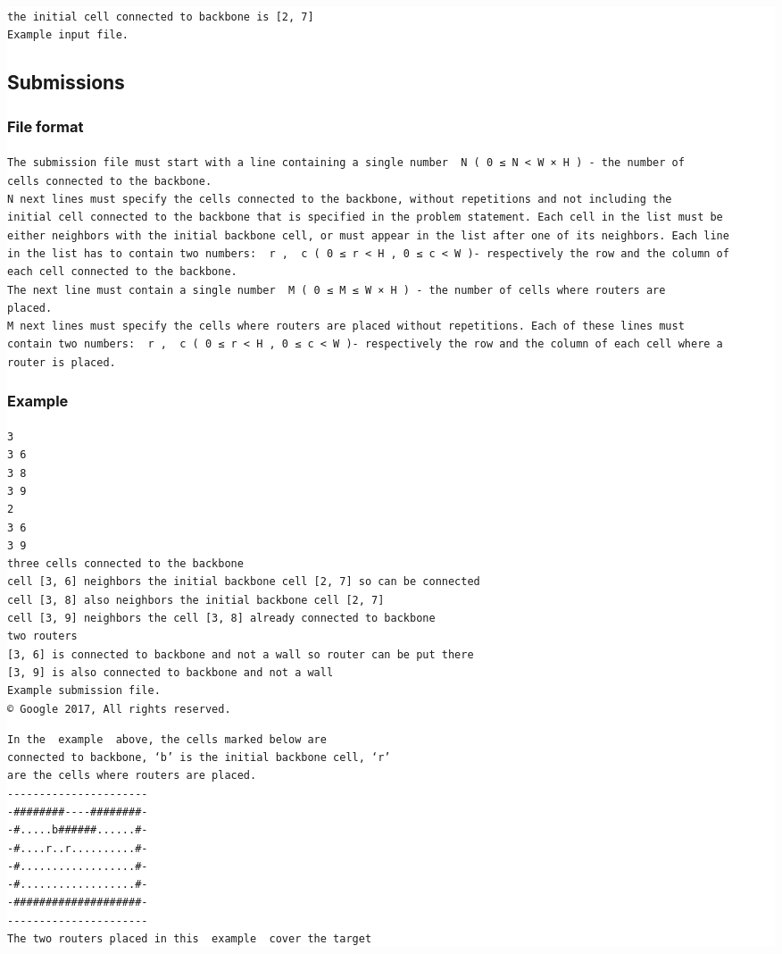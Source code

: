 ```
the initial cell connected to backbone is [2, 7]
Example input file.
```
## Submissions

### File format

```
The submission file must start with a line containing a single number ​ N ( 0 ≤ N < W × H ) - the number of
cells connected to the backbone.
N next lines must specify the cells connected to the backbone, without repetitions and not including the
initial cell connected to the backbone that is specified in the problem statement. Each cell in the list must be
either neighbors with the initial backbone cell, or must appear in the list after one of its neighbors. Each line
in the list has to contain two numbers: ​ r , ​ c ( 0 ≤ r < H , 0 ≤ c < W )- respectively the row and the column of
each cell connected to the backbone.
The next line must contain a single number ​ M ( 0 ≤ M ≤ W × H ) - the number of cells where routers are
placed.
M next lines must specify the cells where routers are placed without repetitions. Each of these lines must
contain two numbers: ​ r , ​ c ( 0 ≤ r < H , 0 ≤ c < W )- respectively the row and the column of each cell where a
router is placed.
```
### Example

```
3
3 6
3 8
3 9
2
3 6
3 9
three cells connected to the backbone
cell [3, 6] neighbors the initial backbone cell [2, 7] so can be connected
cell [3, 8] also neighbors the initial backbone cell [2, 7]
cell [3, 9] neighbors the cell [3, 8] already connected to backbone
two routers
[3, 6] is connected to backbone and not a wall so router can be put there
[3, 9] is also connected to backbone and not a wall
Example submission file.
© Google 2017, All rights reserved.
```

```
In the ​ example ​ above, the cells marked below are
connected to backbone, ‘b’ is the initial backbone cell, ‘r’
are the cells where routers are placed.
----------------------
-########----########-
-#.....b######......#-
-#....​r​.​.r​..........#-
-#..................#-
-#..................#-
-####################-
----------------------
The two routers placed in this ​ example ​ cover the target
```